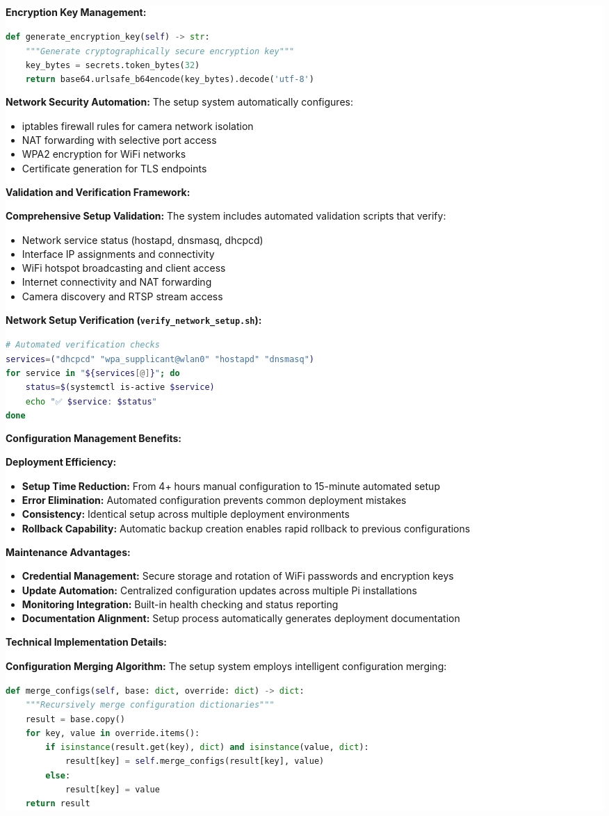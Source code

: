 **Encryption Key Management:**
```python
def generate_encryption_key(self) -> str:
    """Generate cryptographically secure encryption key"""
    key_bytes = secrets.token_bytes(32)
    return base64.urlsafe_b64encode(key_bytes).decode('utf-8')
```

**Network Security Automation:**
The setup system automatically configures:
- iptables firewall rules for camera network isolation
- NAT forwarding with selective port access
- WPA2 encryption for WiFi networks
- Certificate generation for TLS endpoints

**Validation and Verification Framework:**

**Comprehensive Setup Validation:**
The system includes automated validation scripts that verify:
- Network service status (hostapd, dnsmasq, dhcpcd)
- Interface IP assignments and connectivity
- WiFi hotspot broadcasting and client access
- Internet connectivity and NAT forwarding
- Camera discovery and RTSP stream access

**Network Setup Verification (`verify_network_setup.sh`):**
```bash
# Automated verification checks
services=("dhcpcd" "wpa_supplicant@wlan0" "hostapd" "dnsmasq")
for service in "${services[@]}"; do
    status=$(systemctl is-active $service)
    echo "✅ $service: $status"
done
```

**Configuration Management Benefits:**

**Deployment Efficiency:**
- **Setup Time Reduction:** From 4+ hours manual configuration to 15-minute automated setup
- **Error Elimination:** Automated configuration prevents common deployment mistakes
- **Consistency:** Identical setup across multiple deployment environments
- **Rollback Capability:** Automatic backup creation enables rapid rollback to previous configurations

**Maintenance Advantages:**
- **Credential Management:** Secure storage and rotation of WiFi passwords and encryption keys
- **Update Automation:** Centralized configuration updates across multiple Pi installations
- **Monitoring Integration:** Built-in health checking and status reporting
- **Documentation Alignment:** Setup process automatically generates deployment documentation

**Technical Implementation Details:**

**Configuration Merging Algorithm:**
The setup system employs intelligent configuration merging:
```python
def merge_configs(self, base: dict, override: dict) -> dict:
    """Recursively merge configuration dictionaries"""
    result = base.copy()
    for key, value in override.items():
        if isinstance(result.get(key), dict) and isinstance(value, dict):
            result[key] = self.merge_configs(result[key], value)
        else:
            result[key] = value
    return result
```
